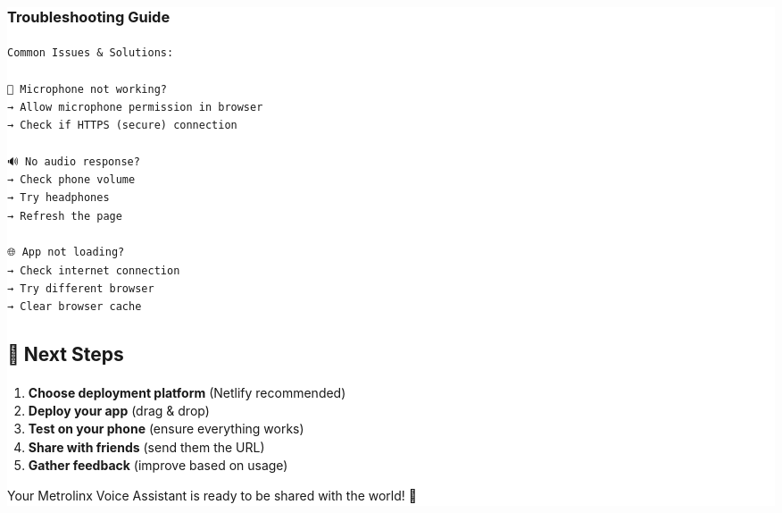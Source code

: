 ### Troubleshooting Guide
```
Common Issues & Solutions:

🎤 Microphone not working?
→ Allow microphone permission in browser
→ Check if HTTPS (secure) connection

🔊 No audio response?
→ Check phone volume
→ Try headphones
→ Refresh the page

🌐 App not loading?
→ Check internet connection
→ Try different browser
→ Clear browser cache
```

## 🎯 Next Steps

1. **Choose deployment platform** (Netlify recommended)
2. **Deploy your app** (drag & drop)
3. **Test on your phone** (ensure everything works)
4. **Share with friends** (send them the URL)
5. **Gather feedback** (improve based on usage)

Your Metrolinx Voice Assistant is ready to be shared with the world! 🌟
